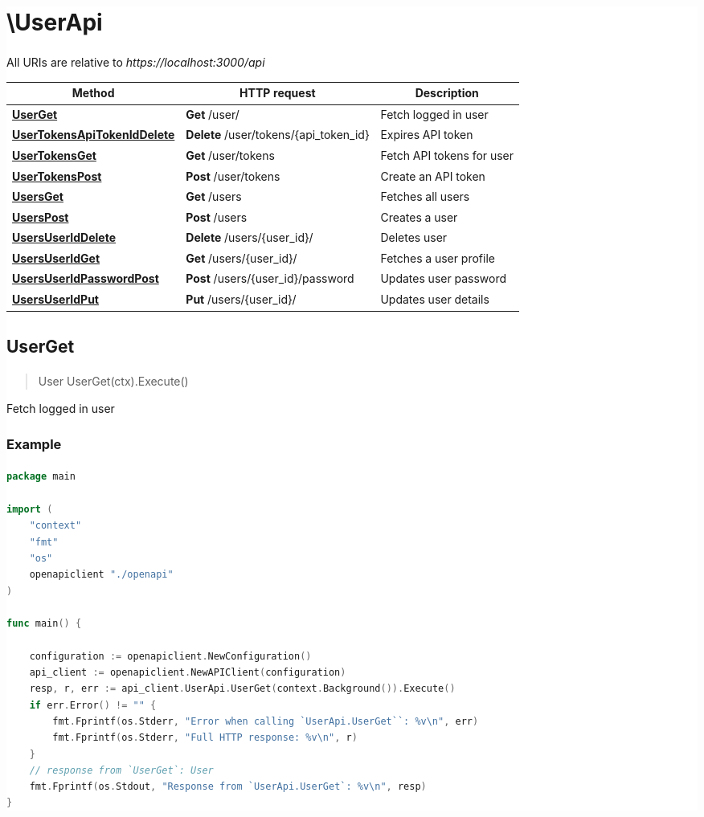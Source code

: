 # \UserApi

All URIs are relative to *https://localhost:3000/api*

Method | HTTP request | Description
------------- | ------------- | -------------
[**UserGet**](UserApi.md#UserGet) | **Get** /user/ | Fetch logged in user
[**UserTokensApiTokenIdDelete**](UserApi.md#UserTokensApiTokenIdDelete) | **Delete** /user/tokens/{api_token_id} | Expires API token
[**UserTokensGet**](UserApi.md#UserTokensGet) | **Get** /user/tokens | Fetch API tokens for user
[**UserTokensPost**](UserApi.md#UserTokensPost) | **Post** /user/tokens | Create an API token
[**UsersGet**](UserApi.md#UsersGet) | **Get** /users | Fetches all users
[**UsersPost**](UserApi.md#UsersPost) | **Post** /users | Creates a user
[**UsersUserIdDelete**](UserApi.md#UsersUserIdDelete) | **Delete** /users/{user_id}/ | Deletes user
[**UsersUserIdGet**](UserApi.md#UsersUserIdGet) | **Get** /users/{user_id}/ | Fetches a user profile
[**UsersUserIdPasswordPost**](UserApi.md#UsersUserIdPasswordPost) | **Post** /users/{user_id}/password | Updates user password
[**UsersUserIdPut**](UserApi.md#UsersUserIdPut) | **Put** /users/{user_id}/ | Updates user details



## UserGet

> User UserGet(ctx).Execute()

Fetch logged in user

### Example

```go
package main

import (
    "context"
    "fmt"
    "os"
    openapiclient "./openapi"
)

func main() {

    configuration := openapiclient.NewConfiguration()
    api_client := openapiclient.NewAPIClient(configuration)
    resp, r, err := api_client.UserApi.UserGet(context.Background()).Execute()
    if err.Error() != "" {
        fmt.Fprintf(os.Stderr, "Error when calling `UserApi.UserGet``: %v\n", err)
        fmt.Fprintf(os.Stderr, "Full HTTP response: %v\n", r)
    }
    // response from `UserGet`: User
    fmt.Fprintf(os.Stdout, "Response from `UserApi.UserGet`: %v\n", resp)
}
```
